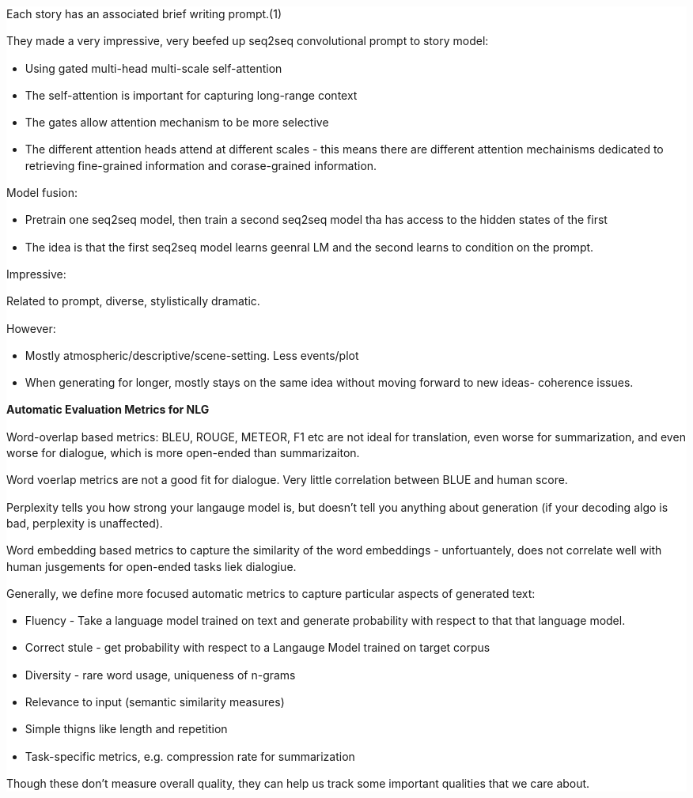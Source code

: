 Each story has an associated brief writing prompt.(1)

They made a very impressive, very beefed up seq2seq convolutional prompt to story model:

 - Using gated multi-head multi-scale self-attention

 - The self-attention is important for capturing long-range context

 - The gates allow attention mechanism to be more selective

 - The different attention heads attend at different scales - this means there are different attention mechainisms dedicated to retrieving fine-grained information and corase-grained information.

Model fusion:

 - Pretrain one seq2seq model, then train a second seq2seq model tha has access to the hidden states of the first

 - The idea is that the first seq2seq model learns geenral LM and the second learns to condition on the prompt.

Impressive:

Related to prompt, diverse, stylistically dramatic.

However:

 - Mostly atmospheric/descriptive/scene-setting. Less events/plot

 - When generating for longer, mostly stays on the same idea without moving forward to new ideas- coherence issues.

**Automatic Evaluation Metrics for NLG**

Word-overlap based metrics: BLEU, ROUGE, METEOR, F1 etc are not ideal for translation, even worse for summarization, and even worse for dialogue, which is more open-ended than summarizaiton. 

Word voerlap metrics are not a good fit for dialogue. Very little correlation between BLUE and human score.

Perplexity tells you how strong your langauge model is, but doesn’t tell you anything about generation (if your decoding algo is bad, perplexity is unaffected).

Word embedding based metrics to capture the similarity of the word embeddings - unfortuantely, does not correlate well with human jusgements for open-ended tasks liek dialogiue. 

Generally, we define more focused automatic metrics to capture particular aspects of generated text:

 - Fluency - Take a language model trained on text and generate probability with respect to that that language model.

 - Correct stule - get probability with respect to a Langauge Model trained on target corpus

 - Diversity - rare word usage, uniqueness of n-grams

 - Relevance to input (semantic similarity measures)

 - Simple thigns like length and repetition

 - Task-specific metrics, e.g. compression rate for summarization

Though these don’t measure overall quality, they can help us track some important qualities that we care about.
